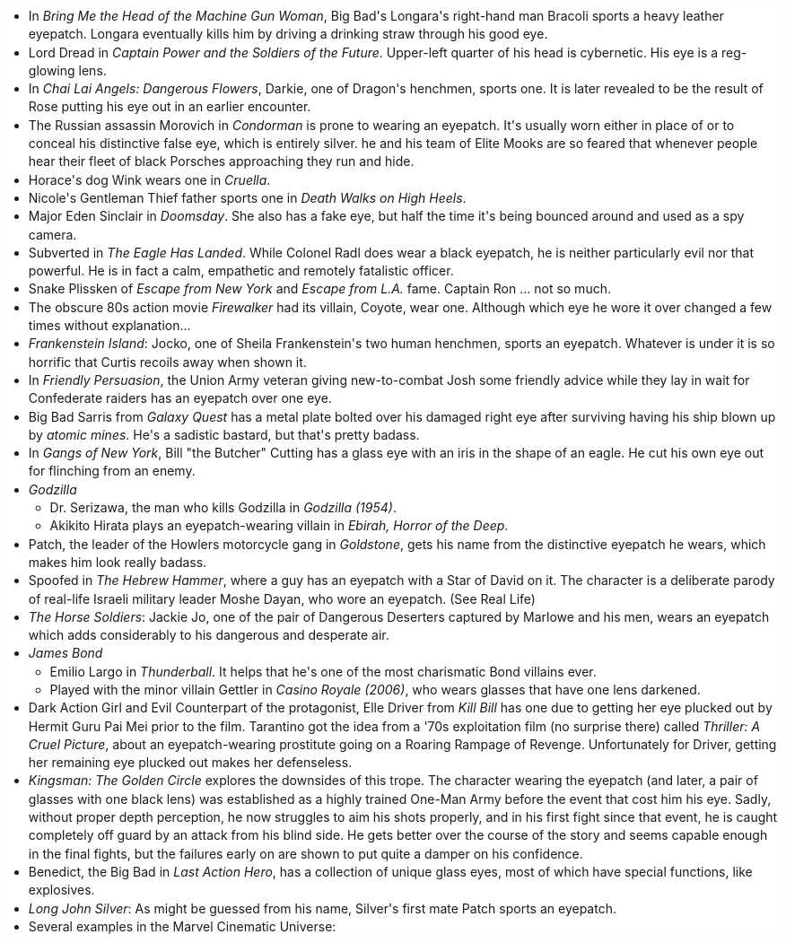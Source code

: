 -   In _Bring Me the Head of the Machine Gun Woman_, Big Bad's Longara's right-hand man Bracoli sports a heavy leather eyepatch. Longara eventually kills him by driving a drinking straw through his good eye.
-   Lord Dread in _Captain Power and the Soldiers of the Future_. Upper-left quarter of his head is cybernetic. His eye is a reg-glowing lens.
-   In _Chai Lai Angels: Dangerous Flowers_, Darkie, one of Dragon's henchmen, sports one. It is later revealed to be the result of Rose putting his eye out in an earlier encounter.
-   The Russian assassin Morovich in _Condorman_ is prone to wearing an eyepatch. It's usually worn either in place of or to conceal his distinctive false eye, which is entirely silver. he and his team of Elite Mooks are so feared that whenever people hear their fleet of black Porsches approaching they run and hide.
-   Horace's dog Wink wears one in _Cruella_.
-   Nicole's Gentleman Thief father sports one in _Death Walks on High Heels_.
-   Major Eden Sinclair in _Doomsday_. She also has a fake eye, but half the time it's being bounced around and used as a spy camera.
-   Subverted in _The Eagle Has Landed_. While Colonel Radl does wear a black eyepatch, he is neither particularly evil nor that powerful. He is in fact a calm, empathetic and remotely fatalistic officer.
-   Snake Plissken of _Escape from New York_ and _Escape from L.A._ fame. Captain Ron ... not so much.
-   The obscure 80s action movie _Firewalker_ had its villain, Coyote, wear one. Although which eye he wore it over changed a few times without explanation...
-   _Frankenstein Island_: Jocko, one of Sheila Frankenstein's two human henchmen, sports an eyepatch. Whatever is under it is so horrific that Curtis recoils away when shown it.
-   In _Friendly Persuasion_, the Union Army veteran giving new-to-combat Josh some friendly advice while they lay in wait for Confederate raiders has an eyepatch over one eye.
-   Big Bad Sarris from _Galaxy Quest_ has a metal plate bolted over his damaged right eye after surviving having his ship blown up by _atomic mines_. He's a sadistic bastard, but that's pretty badass.
-   In _Gangs of New York_, Bill "the Butcher" Cutting has a glass eye with an iris in the shape of an eagle. He cut his own eye out for flinching from an enemy.
-   _Godzilla_
    -   Dr. Serizawa, the man who kills Godzilla in _Godzilla (1954)_.
    -   Akikito Hirata plays an eyepatch-wearing villain in _Ebirah, Horror of the Deep_.
-   Patch, the leader of the Howlers motorcycle gang in _Goldstone_, gets his name from the distinctive eyepatch he wears, which makes him look really badass.
-   Spoofed in _The Hebrew Hammer_, where a guy has an eyepatch with a Star of David on it. The character is a deliberate parody of real-life Israeli military leader Moshe Dayan, who wore an eyepatch. (See Real Life)
-   _The Horse Soldiers_: Jackie Jo, one of the pair of Dangerous Deserters captured by Marlowe and his men, wears an eyepatch which adds considerably to his dangerous and desperate air.
-   _James Bond_
    -   Emilio Largo in _Thunderball_. It helps that he's one of the most charismatic Bond villains ever.
    -   Played with the minor villain Gettler in _Casino Royale (2006)_, who wears glasses that have one lens darkened.
-   Dark Action Girl and Evil Counterpart of the protagonist, Elle Driver from _Kill Bill_ has one due to getting her eye plucked out by Hermit Guru Pai Mei prior to the film. Tarantino got the idea from a '70s exploitation film (no surprise there) called _Thriller: A Cruel Picture_, about an eyepatch-wearing prostitute going on a Roaring Rampage of Revenge. Unfortunately for Driver, getting her remaining eye plucked out makes her defenseless.
-   _Kingsman: The Golden Circle_ explores the downsides of this trope. The character wearing the eyepatch (and later, a pair of glasses with one black lens) was established as a highly trained One-Man Army before the event that cost him his eye. Sadly, without proper depth perception, he now struggles to aim his shots properly, and in his first fight since that event, he is caught completely off guard by an attack from his blind side. He gets better over the course of the story and seems capable enough in the final fights, but the failures early on are shown to put quite a damper on his confidence.
-   Benedict, the Big Bad in _Last Action Hero_, has a collection of unique glass eyes, most of which have special functions, like explosives.
-   _Long John Silver_: As might be guessed from his name, Silver's first mate Patch sports an eyepatch.
-   Several examples in the Marvel Cinematic Universe: